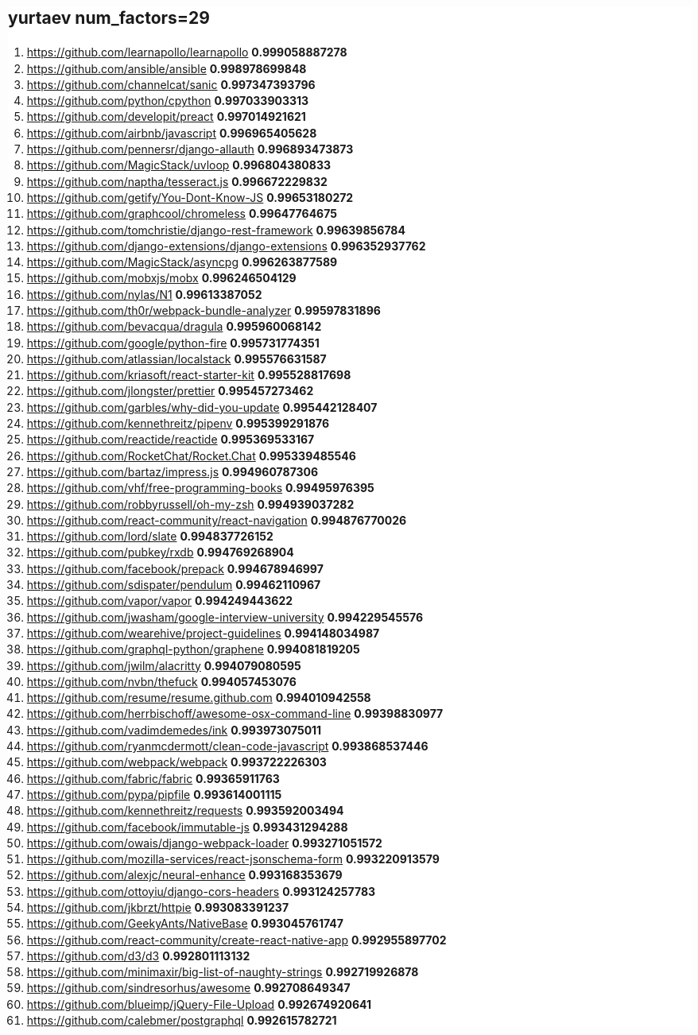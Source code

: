 ## yurtaev num_factors=29

1. https://github.com/learnapollo/learnapollo **0.999058887278**
 1. https://github.com/ansible/ansible **0.998978699848**
 1. https://github.com/channelcat/sanic **0.997347393796**
 1. https://github.com/python/cpython **0.997033903313**
 1. https://github.com/developit/preact **0.997014921621**
 1. https://github.com/airbnb/javascript **0.996965405628**
 1. https://github.com/pennersr/django-allauth **0.996893473873**
 1. https://github.com/MagicStack/uvloop **0.996804380833**
 1. https://github.com/naptha/tesseract.js **0.996672229832**
 1. https://github.com/getify/You-Dont-Know-JS **0.99653180272**
 1. https://github.com/graphcool/chromeless **0.99647764675**
 1. https://github.com/tomchristie/django-rest-framework **0.99639856784**
 1. https://github.com/django-extensions/django-extensions **0.996352937762**
 1. https://github.com/MagicStack/asyncpg **0.996263877589**
 1. https://github.com/mobxjs/mobx **0.996246504129**
 1. https://github.com/nylas/N1 **0.99613387052**
 1. https://github.com/th0r/webpack-bundle-analyzer **0.99597831896**
 1. https://github.com/bevacqua/dragula **0.995960068142**
 1. https://github.com/google/python-fire **0.995731774351**
 1. https://github.com/atlassian/localstack **0.995576631587**
 1. https://github.com/kriasoft/react-starter-kit **0.995528817698**
 1. https://github.com/jlongster/prettier **0.995457273462**
 1. https://github.com/garbles/why-did-you-update **0.995442128407**
 1. https://github.com/kennethreitz/pipenv **0.995399291876**
 1. https://github.com/reactide/reactide **0.995369533167**
 1. https://github.com/RocketChat/Rocket.Chat **0.995339485546**
 1. https://github.com/bartaz/impress.js **0.994960787306**
 1. https://github.com/vhf/free-programming-books **0.99495976395**
 1. https://github.com/robbyrussell/oh-my-zsh **0.994939037282**
 1. https://github.com/react-community/react-navigation **0.994876770026**
 1. https://github.com/lord/slate **0.994837726152**
 1. https://github.com/pubkey/rxdb **0.994769268904**
 1. https://github.com/facebook/prepack **0.994678946997**
 1. https://github.com/sdispater/pendulum **0.99462110967**
 1. https://github.com/vapor/vapor **0.994249443622**
 1. https://github.com/jwasham/google-interview-university **0.994229545576**
 1. https://github.com/wearehive/project-guidelines **0.994148034987**
 1. https://github.com/graphql-python/graphene **0.994081819205**
 1. https://github.com/jwilm/alacritty **0.994079080595**
 1. https://github.com/nvbn/thefuck **0.994057453076**
 1. https://github.com/resume/resume.github.com **0.994010942558**
 1. https://github.com/herrbischoff/awesome-osx-command-line **0.99398830977**
 1. https://github.com/vadimdemedes/ink **0.993973075011**
 1. https://github.com/ryanmcdermott/clean-code-javascript **0.993868537446**
 1. https://github.com/webpack/webpack **0.993722226303**
 1. https://github.com/fabric/fabric **0.99365911763**
 1. https://github.com/pypa/pipfile **0.993614001115**
 1. https://github.com/kennethreitz/requests **0.993592003494**
 1. https://github.com/facebook/immutable-js **0.993431294288**
 1. https://github.com/owais/django-webpack-loader **0.993271051572**
 1. https://github.com/mozilla-services/react-jsonschema-form **0.993220913579**
 1. https://github.com/alexjc/neural-enhance **0.993168353679**
 1. https://github.com/ottoyiu/django-cors-headers **0.993124257783**
 1. https://github.com/jkbrzt/httpie **0.993083391237**
 1. https://github.com/GeekyAnts/NativeBase **0.993045761747**
 1. https://github.com/react-community/create-react-native-app **0.992955897702**
 1. https://github.com/d3/d3 **0.992801113132**
 1. https://github.com/minimaxir/big-list-of-naughty-strings **0.992719926878**
 1. https://github.com/sindresorhus/awesome **0.992708649347**
 1. https://github.com/blueimp/jQuery-File-Upload **0.992674920641**
 1. https://github.com/calebmer/postgraphql **0.992615782721**